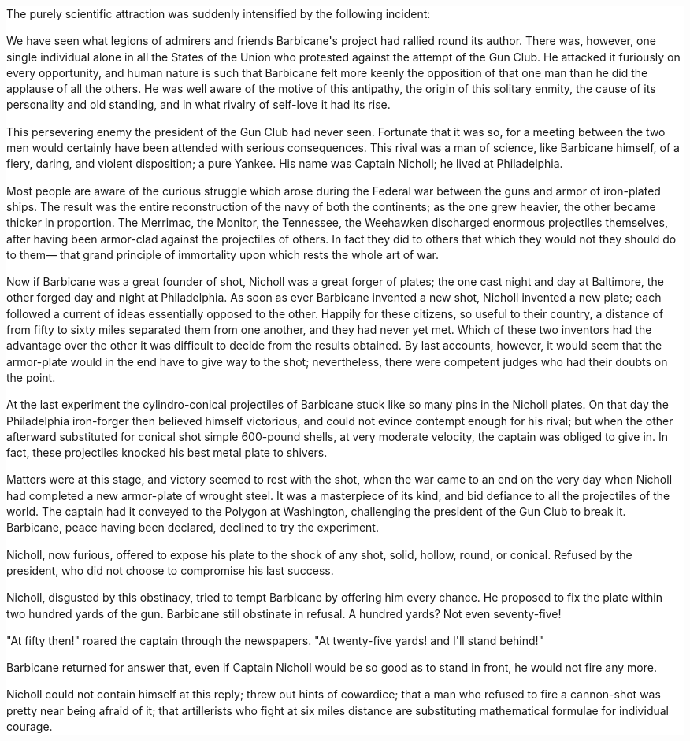 The purely scientific attraction was suddenly intensified by the following incident:

We have seen what legions of admirers and friends Barbicane's project had rallied round its author. There was, however, one single individual alone in all the States of the Union who protested against the attempt of the Gun Club. He attacked it furiously on every opportunity, and human nature is such that Barbicane felt more keenly the opposition of that one man than he did the applause of all the others. He was well aware of the motive of this antipathy, the origin of this solitary enmity, the cause of its personality and old standing, and in what rivalry of self-love it had its rise.

This persevering enemy the president of the Gun Club had never seen. Fortunate that it was so, for a meeting between the two men would certainly have been attended with serious consequences. This rival was a man of science, like Barbicane himself, of a fiery, daring, and violent disposition; a pure Yankee. His name was Captain Nicholl; he lived at Philadelphia.

Most people are aware of the curious struggle which arose during the Federal war between the guns and armor of iron-plated ships. The result was the entire reconstruction of the navy of both the continents; as the one grew heavier, the other became thicker in proportion. The Merrimac, the Monitor, the Tennessee, the Weehawken discharged enormous projectiles themselves, after having been armor-clad against the projectiles of others. In fact they did to others that which they would not they should do to them— that grand principle of immortality upon which rests the whole art of war.

Now if Barbicane was a great founder of shot, Nicholl was a great forger of plates; the one cast night and day at Baltimore, the other forged day and night at Philadelphia. As soon as ever Barbicane invented a new shot, Nicholl invented a new plate; each followed a current of ideas essentially opposed to the other. Happily for these citizens, so useful to their country, a distance of from fifty to sixty miles separated them from one another, and they had never yet met. Which of these two inventors had the advantage over the other it was difficult to decide from the results obtained. By last accounts, however, it would seem that the armor-plate would in the end have to give way to the shot; nevertheless, there were competent judges who had their doubts on the point.

At the last experiment the cylindro-conical projectiles of Barbicane stuck like so many pins in the Nicholl plates. On that day the Philadelphia iron-forger then believed himself victorious, and could not evince contempt enough for his rival; but when the other afterward substituted for conical shot simple 600-pound shells, at very moderate velocity, the captain was obliged to give in. In fact, these projectiles knocked his best metal plate to shivers.

Matters were at this stage, and victory seemed to rest with the shot, when the war came to an end on the very day when Nicholl had completed a new armor-plate of wrought steel. It was a masterpiece of its kind, and bid defiance to all the projectiles of the world. The captain had it conveyed to the Polygon at Washington, challenging the president of the Gun Club to break it. Barbicane, peace having been declared, declined to try the experiment.

Nicholl, now furious, offered to expose his plate to the shock of any shot, solid, hollow, round, or conical. Refused by the president, who did not choose to compromise his last success.

Nicholl, disgusted by this obstinacy, tried to tempt Barbicane by offering him every chance. He proposed to fix the plate within two hundred yards of the gun. Barbicane still obstinate in refusal. A hundred yards? Not even seventy-five!

"At fifty then!" roared the captain through the newspapers. "At twenty-five yards! and I'll stand behind!"

Barbicane returned for answer that, even if Captain Nicholl would be so good as to stand in front, he would not fire any more.

Nicholl could not contain himself at this reply; threw out hints of cowardice; that a man who refused to fire a cannon-shot was pretty near being afraid of it; that artillerists who fight at six miles distance are substituting mathematical formulae for individual courage.
